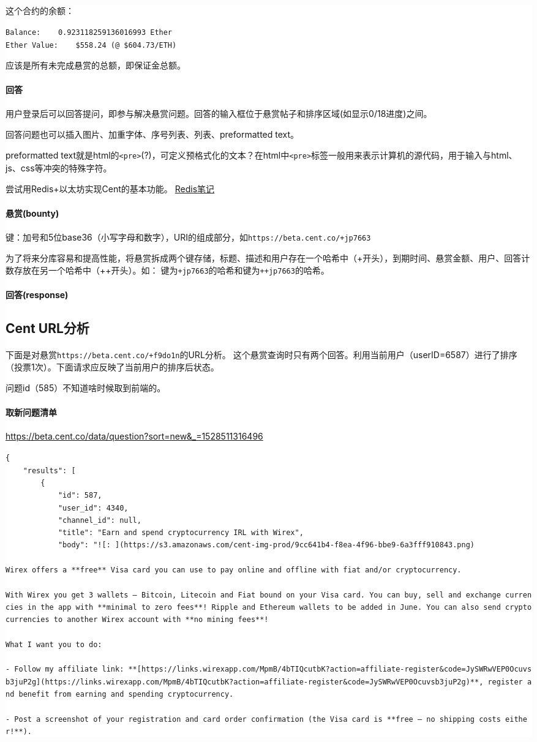 这个合约的余额：

```
Balance:	0.923118259136016993 Ether
Ether Value:	$558.24 (@ $604.73/ETH)
```

应该是所有未完成悬赏的总额，即保证金总额。

#### 回答

用户登录后可以回答提问，即参与解决悬赏问题。回答的输入框位于悬赏帖子和排序区域(如显示0/18进度)之间。

回答问题也可以插入图片、加重字体、序号列表、列表、preformatted text。

preformatted text就是html的`<pre>`(?)，可定义预格式化的文本？在html中`<pre>`标签一般用来表示计算机的源代码，用于输入与html、js、css等冲突的特殊字符。

尝试用Redis+以太坊实现Cent的基本功能。 [Redis笔记](https://github.com/wbwangk/wbwangk.github.io/wiki/Redis)

#### 悬赏(bounty)

键：加号和5位base36（小写字母和数字），URI的组成部分，如`https://beta.cent.co/+jp7663`

为了将来分库容易和提高性能，将悬赏拆成两个键存储，标题、描述和用户存在一个哈希中（+开头），到期时间、悬赏金额、用户、回答计数存放在另一个哈希中（++开头）。如： 键为`+jp7663`的哈希和键为`++jp7663`的哈希。

#### 回答(response)

## Cent URL分析

下面是对悬赏`https://beta.cent.co/+f9do1n`的URL分析。 这个悬赏查询时只有两个回答。利用当前用户（userID=6587）进行了排序（投票1次）。下面请求应反映了当前用户的排序后状态。

问题id（585）不知道啥时候取到前端的。

#### 取新问题清单

<https://beta.cent.co/data/question?sort=new&_=1528511316496>

```
{
    "results": [
        {
            "id": 587, 
            "user_id": 4340, 
            "channel_id": null, 
            "title": "Earn and spend cryptocurrency IRL with Wirex", 
            "body": "![: ](https://s3.amazonaws.com/cent-img-prod/9cc641b4-f8ea-4f96-bbe9-6a3fff910843.png)

Wirex offers a **free** Visa card you can use to pay online and offline with fiat and/or cryptocurrency. 

With Wirex you get 3 wallets – Bitcoin, Litecoin and Fiat bound on your Visa card. You can buy, sell and exchange currencies in the app with **minimal to zero fees**! Ripple and Ethereum wallets to be added in June. You can also send cryptocurrencies to another Wirex account with **no mining fees**!

What I want you to do:

- Follow my affiliate link: **[https://links.wirexapp.com/MpmB/4bTIQcutbK?action=affiliate-register&code=JySWRwVEP0Ocuvsb3juP2g](https://links.wirexapp.com/MpmB/4bTIQcutbK?action=affiliate-register&code=JySWRwVEP0Ocuvsb3juP2g)**, register and benefit from earning and spending cryptocurrency.

- Post a screenshot of your registration and card order confirmation (the Visa card is **free – no shipping costs either!**).

```